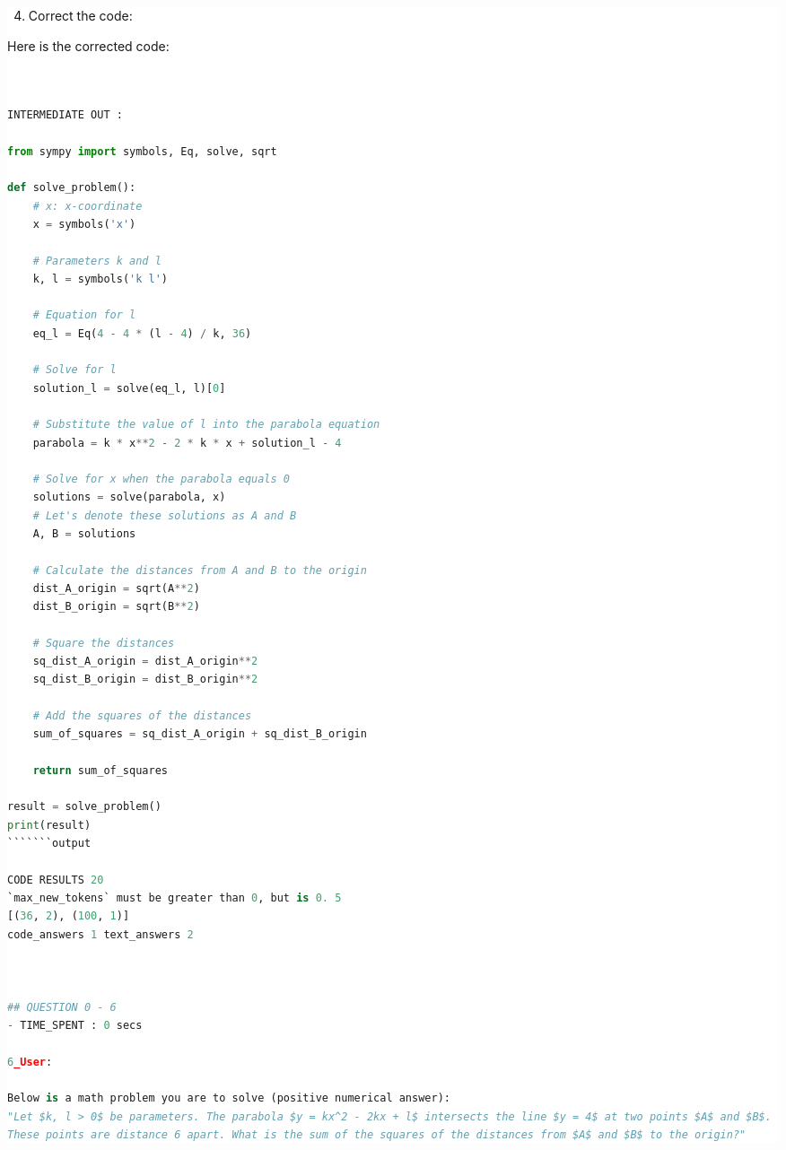 4. Correct the code:

Here is the corrected code:

```python


INTERMEDIATE OUT :

from sympy import symbols, Eq, solve, sqrt

def solve_problem():
    # x: x-coordinate
    x = symbols('x')

    # Parameters k and l
    k, l = symbols('k l')

    # Equation for l
    eq_l = Eq(4 - 4 * (l - 4) / k, 36)

    # Solve for l
    solution_l = solve(eq_l, l)[0]

    # Substitute the value of l into the parabola equation
    parabola = k * x**2 - 2 * k * x + solution_l - 4

    # Solve for x when the parabola equals 0
    solutions = solve(parabola, x)
    # Let's denote these solutions as A and B
    A, B = solutions

    # Calculate the distances from A and B to the origin
    dist_A_origin = sqrt(A**2)
    dist_B_origin = sqrt(B**2)

    # Square the distances
    sq_dist_A_origin = dist_A_origin**2
    sq_dist_B_origin = dist_B_origin**2

    # Add the squares of the distances
    sum_of_squares = sq_dist_A_origin + sq_dist_B_origin

    return sum_of_squares

result = solve_problem()
print(result)
```````output

CODE RESULTS 20
`max_new_tokens` must be greater than 0, but is 0. 5
[(36, 2), (100, 1)]
code_answers 1 text_answers 2



## QUESTION 0 - 6 
- TIME_SPENT : 0 secs

6_User:

Below is a math problem you are to solve (positive numerical answer):
"Let $k, l > 0$ be parameters. The parabola $y = kx^2 - 2kx + l$ intersects the line $y = 4$ at two points $A$ and $B$. These points are distance 6 apart. What is the sum of the squares of the distances from $A$ and $B$ to the origin?"
```